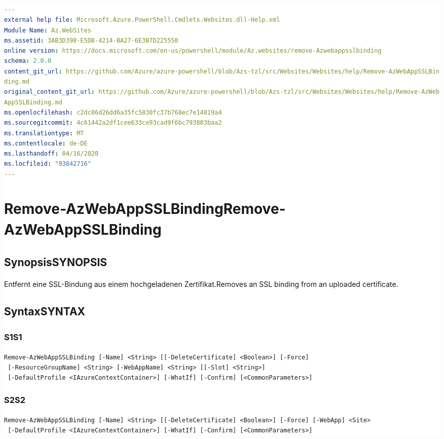 ```yaml
---
external help file: Microsoft.Azure.PowerShell.Cmdlets.Websites.dll-Help.xml
Module Name: Az.WebSites
ms.assetid: 3AB3D398-E5DB-4214-BA27-6E3B7D225550
online version: https://docs.microsoft.com/en-us/powershell/module/Az.websites/remove-Azwebappsslbinding
schema: 2.0.0
content_git_url: https://github.com/Azure/azure-powershell/blob/Azs-tzl/src/Websites/Websites/help/Remove-AzWebAppSSLBinding.md
original_content_git_url: https://github.com/Azure/azure-powershell/blob/Azs-tzl/src/Websites/Websites/help/Remove-AzWebAppSSLBinding.md
ms.openlocfilehash: c2dc86d26dd6a35fc5830fc37b768ec7e14819a4
ms.sourcegitcommit: 4c61442a2df1cee633ce93cad9f6bc793803baa2
ms.translationtype: MT
ms.contentlocale: de-DE
ms.lasthandoff: 04/16/2020
ms.locfileid: "93842716"
---
```

# <span data-ttu-id="612a6-101">Remove-AzWebAppSSLBinding</span><span class="sxs-lookup"><span data-stu-id="612a6-101">Remove-AzWebAppSSLBinding</span></span>

## <span data-ttu-id="612a6-102">Synopsis</span><span class="sxs-lookup"><span data-stu-id="612a6-102">SYNOPSIS</span></span>
<span data-ttu-id="612a6-103">Entfernt eine SSL-Bindung aus einem hochgeladenen Zertifikat.</span><span class="sxs-lookup"><span data-stu-id="612a6-103">Removes an SSL binding from an uploaded certificate.</span></span>

## <span data-ttu-id="612a6-104">Syntax</span><span class="sxs-lookup"><span data-stu-id="612a6-104">SYNTAX</span></span>

### <span data-ttu-id="612a6-105">S1</span><span class="sxs-lookup"><span data-stu-id="612a6-105">S1</span></span>
```
Remove-AzWebAppSSLBinding [-Name] <String> [[-DeleteCertificate] <Boolean>] [-Force]
 [-ResourceGroupName] <String> [-WebAppName] <String> [[-Slot] <String>]
 [-DefaultProfile <IAzureContextContainer>] [-WhatIf] [-Confirm] [<CommonParameters>]
```

### <span data-ttu-id="612a6-106">S2</span><span class="sxs-lookup"><span data-stu-id="612a6-106">S2</span></span>
```
Remove-AzWebAppSSLBinding [-Name] <String> [[-DeleteCertificate] <Boolean>] [-Force] [-WebApp] <Site>
 [-DefaultProfile <IAzureContextContainer>] [-WhatIf] [-Confirm] [<CommonParameters>]
```
